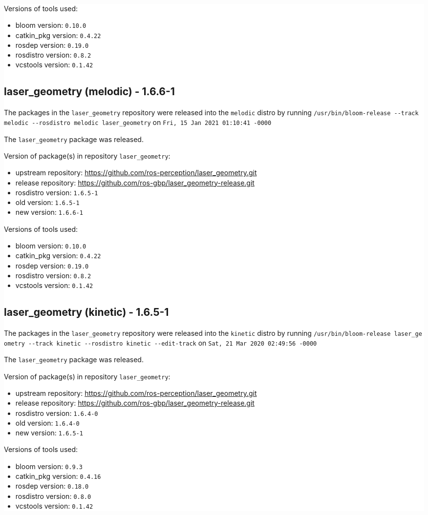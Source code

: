 Versions of tools used:

- bloom version: `0.10.0`
- catkin_pkg version: `0.4.22`
- rosdep version: `0.19.0`
- rosdistro version: `0.8.2`
- vcstools version: `0.1.42`


## laser_geometry (melodic) - 1.6.6-1

The packages in the `laser_geometry` repository were released into the `melodic` distro by running `/usr/bin/bloom-release --track melodic --rosdistro melodic laser_geometry` on `Fri, 15 Jan 2021 01:10:41 -0000`

The `laser_geometry` package was released.

Version of package(s) in repository `laser_geometry`:

- upstream repository: https://github.com/ros-perception/laser_geometry.git
- release repository: https://github.com/ros-gbp/laser_geometry-release.git
- rosdistro version: `1.6.5-1`
- old version: `1.6.5-1`
- new version: `1.6.6-1`

Versions of tools used:

- bloom version: `0.10.0`
- catkin_pkg version: `0.4.22`
- rosdep version: `0.19.0`
- rosdistro version: `0.8.2`
- vcstools version: `0.1.42`


## laser_geometry (kinetic) - 1.6.5-1

The packages in the `laser_geometry` repository were released into the `kinetic` distro by running `/usr/bin/bloom-release laser_geometry --track kinetic --rosdistro kinetic --edit-track` on `Sat, 21 Mar 2020 02:49:56 -0000`

The `laser_geometry` package was released.

Version of package(s) in repository `laser_geometry`:

- upstream repository: https://github.com/ros-perception/laser_geometry.git
- release repository: https://github.com/ros-gbp/laser_geometry-release.git
- rosdistro version: `1.6.4-0`
- old version: `1.6.4-0`
- new version: `1.6.5-1`

Versions of tools used:

- bloom version: `0.9.3`
- catkin_pkg version: `0.4.16`
- rosdep version: `0.18.0`
- rosdistro version: `0.8.0`
- vcstools version: `0.1.42`
